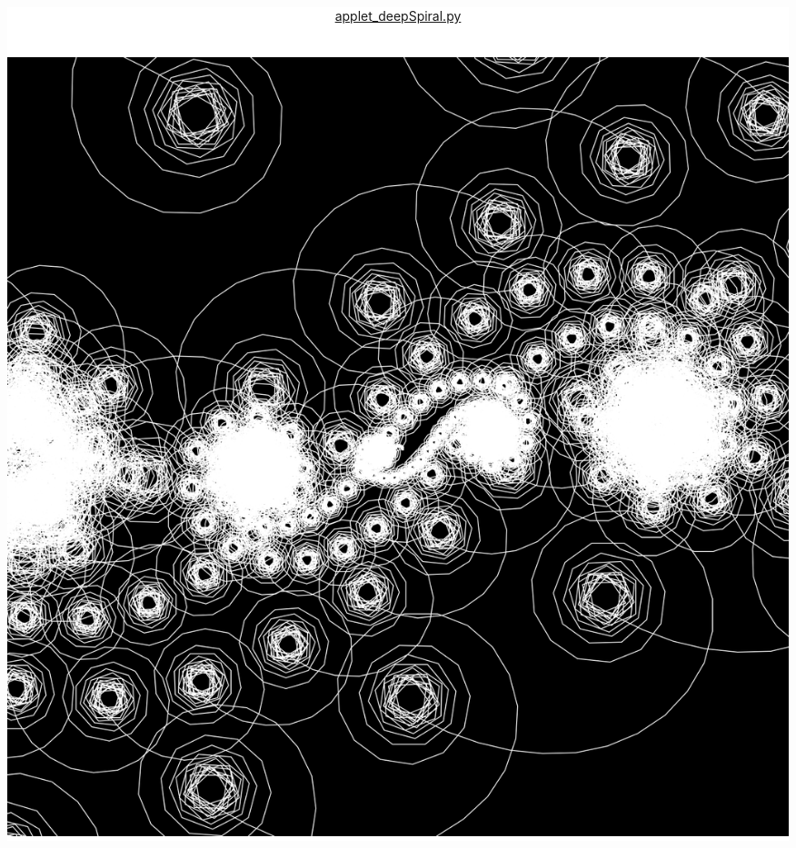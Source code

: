 <p align = "center">
  <a href="https://github.com/dirediredock/PythonToys/blob/main/applet_deepSpiral.py">applet_deepSpiral.py</a>
</p>

<br/>

<img src="https://raw.githubusercontent.com/dirediredock/PythonToys/main/Figures/applet_fractalCoil.png" width="100%">
